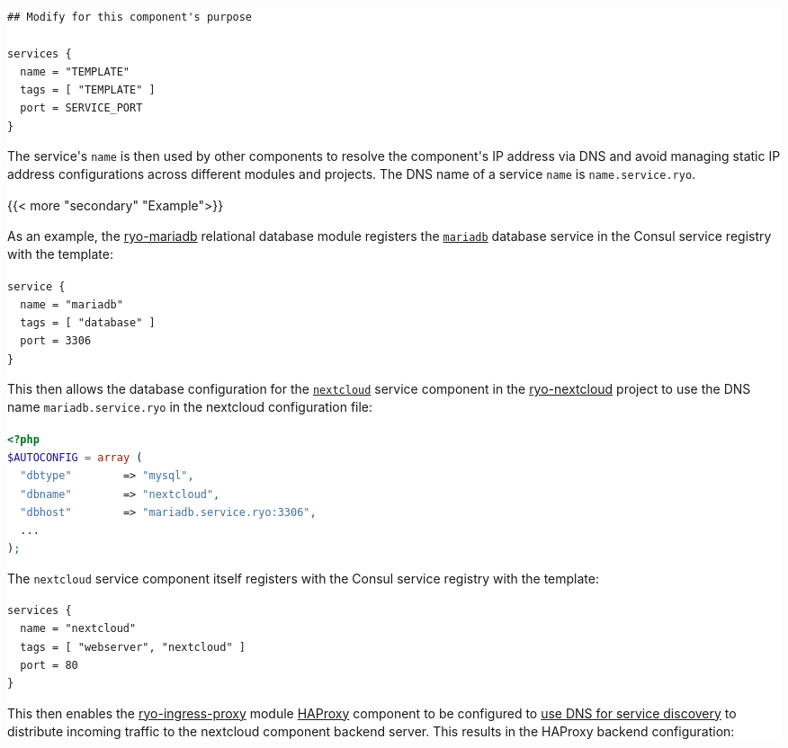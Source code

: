 ```hcl
## Modify for this component's purpose

services {
  name = "TEMPLATE"
  tags = [ "TEMPLATE" ]
  port = SERVICE_PORT
}
```

The service's `name` is then used by other components to resolve the component's IP address via DNS and avoid managing static IP address configurations across different modules and projects. The DNS name of a service `name` is `name.service.ryo`.

{{< more "secondary" "Example">}}

As an example, the [ryo-mariadb](/rollyourown/project_modules/ryo-mariadb/) relational database module registers the [`mariadb`](https://mariadb.org/) database service in the Consul service registry with the template:

```hcl
service {
  name = "mariadb"
  tags = [ "database" ]
  port = 3306
}
```

This then allows the database configuration for the [`nextcloud`](https://nextcloud.com/) service component in the [ryo-nextcloud](/rollyourown/projects/ryo-nextcloud/) project to use the DNS name `mariadb.service.ryo` in the nextcloud configuration file:

```php
<?php
$AUTOCONFIG = array (
  "dbtype"        => "mysql",
  "dbname"        => "nextcloud",
  "dbhost"        => "mariadb.service.ryo:3306",
  ...
);
```

The `nextcloud` service component itself registers with the Consul service registry with the template:

```hcl
services {
  name = "nextcloud"
  tags = [ "webserver", "nextcloud" ]
  port = 80
}
```

This then enables the [ryo-ingress-proxy](/rollyourown/project_modules/ryo-ingress-proxy/) module [HAProxy](https://www.haproxy.org/) component to be configured to [use DNS for service discovery](https://www.haproxy.com/blog/dns-service-discovery-haproxy/) to distribute incoming traffic to the nextcloud component backend server. This results in the HAProxy backend configuration:
